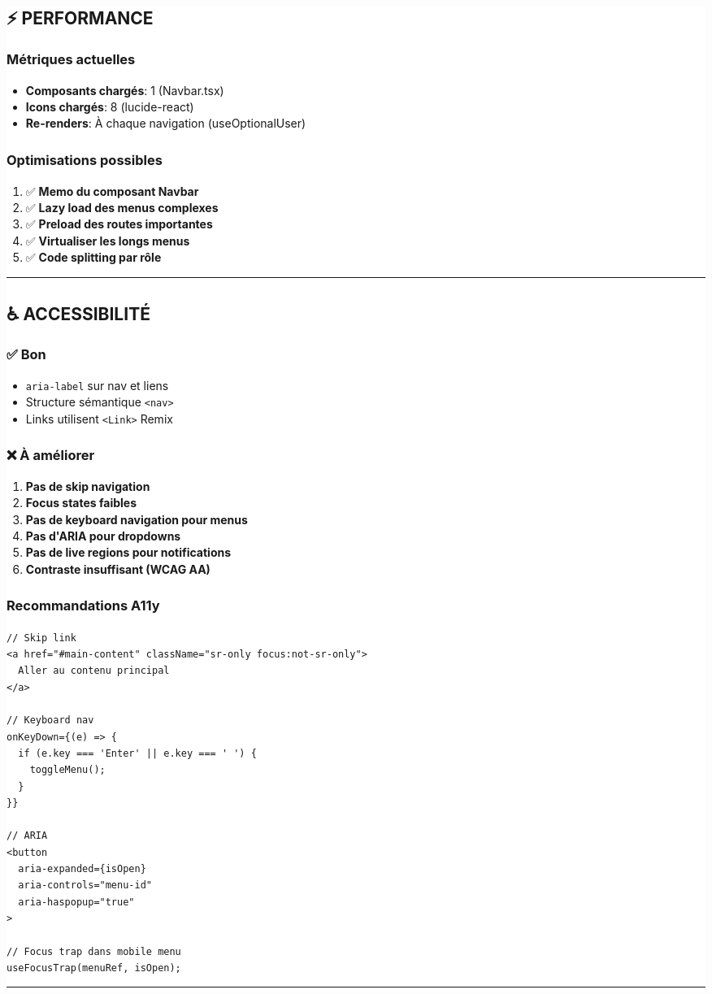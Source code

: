 
## ⚡ PERFORMANCE

### Métriques actuelles
- **Composants chargés**: 1 (Navbar.tsx)
- **Icons chargés**: 8 (lucide-react)
- **Re-renders**: À chaque navigation (useOptionalUser)

### Optimisations possibles
1. ✅ **Memo du composant Navbar**
2. ✅ **Lazy load des menus complexes**
3. ✅ **Preload des routes importantes**
4. ✅ **Virtualiser les longs menus**
5. ✅ **Code splitting par rôle**

---

## ♿ ACCESSIBILITÉ

### ✅ Bon
- `aria-label` sur nav et liens
- Structure sémantique `<nav>`
- Links utilisent `<Link>` Remix

### ❌ À améliorer
1. **Pas de skip navigation**
2. **Focus states faibles**
3. **Pas de keyboard navigation pour menus**
4. **Pas d'ARIA pour dropdowns**
5. **Pas de live regions pour notifications**
6. **Contraste insuffisant (WCAG AA)**

### Recommandations A11y
```tsx
// Skip link
<a href="#main-content" className="sr-only focus:not-sr-only">
  Aller au contenu principal
</a>

// Keyboard nav
onKeyDown={(e) => {
  if (e.key === 'Enter' || e.key === ' ') {
    toggleMenu();
  }
}}

// ARIA
<button
  aria-expanded={isOpen}
  aria-controls="menu-id"
  aria-haspopup="true"
>

// Focus trap dans mobile menu
useFocusTrap(menuRef, isOpen);
```

---